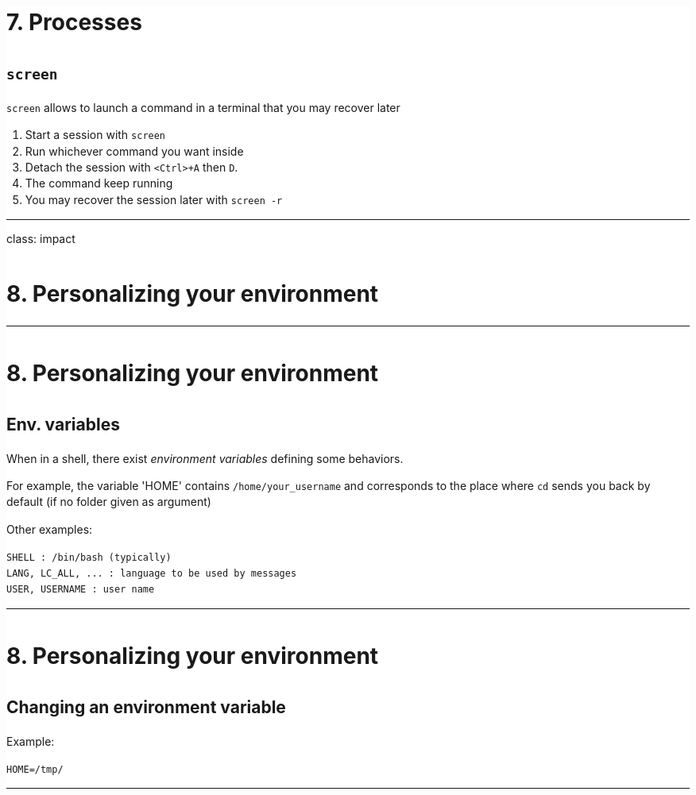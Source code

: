 
# 7. Processes

## `screen`

`screen` allows to launch a command in a terminal that you may recover later

1. Start a session with `screen`
2. Run whichever command you want inside
3. Detach the session with `<Ctrl>+A` then `D`.
4. The command keep running
5. You may recover the session later with `screen -r`

---

class: impact

# 8. Personalizing your environment

---

# 8. Personalizing your environment

## Env. variables

When in a shell, there exist *environment variables* defining some behaviors.

For example, the variable 'HOME' contains `/home/your_username` and corresponds to the place where `cd` sends you back by default (if no folder given as argument)

Other examples:

```
SHELL : /bin/bash (typically)
LANG, LC_ALL, ... : language to be used by messages
USER, USERNAME : user name
```

---

# 8. Personalizing your environment

## Changing an environment variable

Example:

```
HOME=/tmp/ 
```


---